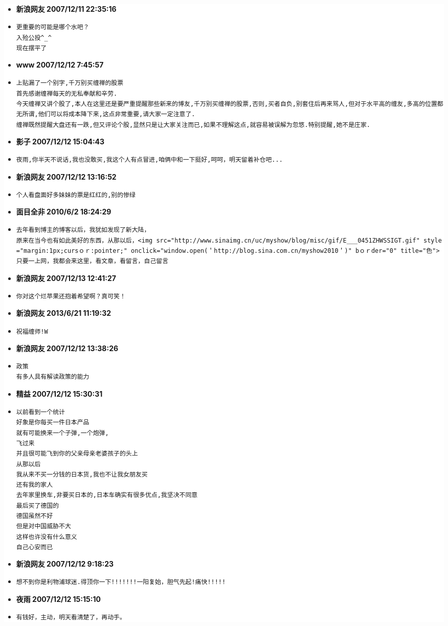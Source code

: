 - **新浪网友 2007/12/11 22:35:16**
- ```
  更重要的可能是哪个水吧？
  入殓公投^_^
  现在摆平了
  ```
- **www 2007/12/12 7:45:57**
- ```
  上贴漏了一个别字,千万别买缠禅的股票
  首先感谢缠禅每天的无私奉献和辛劳.
  今天缠禅又讲个股了,本人在这里还是要严重提醒那些新来的博友,千万别买缠禅的股票,否则,买者自负,别套住后再来骂人,但对于水平高的缠友,多高的位置都无所谓,他们可以将成本降下来,这点非常重要,请大家一定注意了.
  缠禅既然提醒大盘还有一跌,但又评论个股,显然只是让大家关注而已,如果不理解这点,就容易被误解为忽悠.特别提醒,她不是庄家.
  ```
- **影子 2007/12/12 15:04:43**
- ```
  夜雨,你半天不说话,我也没敢买,我这个人有点冒进,咱俩中和一下挺好,呵呵，明天留着补仓吧...
  ```
- **新浪网友 2007/12/12 13:16:52**
- ```
  个人看盘面好多妹妹的票是红红的,别的惨绿
  ```
- **面目全非 2010/6/2 18:24:29**
- ```
  去年看到博主的博客以后，我犹如发现了新大陆，
  原来在当今也有如此美好的东西，从那以后，<img src="http://www.sinaimg.cn/uc/myshow/blog/misc/gif/E___0451ZHWSSIGT.gif" style="margin:1px;cursｏｒ:pointer;" onclick="window.open(＇http://blog.sina.com.cn/myshow2010＇)" bｏｒder="0" title="色">
  只要一上网，我都会来这里，看文章，看留言，自己留言
  ```
- **新浪网友 2007/12/13 12:41:27**
- ```
  你对这个烂苹果还抱着希望啊？真可笑！
  ```
- **新浪网友 2013/6/21 11:19:32**
- ```
  祝福缠师!W
  ```
- **新浪网友 2007/12/12 13:38:26**
- ```
  政策
  有多人具有解读政策的能力
  ```
- **精益 2007/12/12 15:30:31**
- ```
  以前看到一个统计
  好象是你每买一件日本产品
  就有可能换来一个子弹,一个炮弹,
  飞过来
  并且很可能飞到你的父亲母亲老婆孩子的头上
  从那以后
  我从来不买一分钱的日本货,我也不让我女朋友买
  还有我的家人
  去年家里换车,非要买日本的,日本车确实有很多优点,我坚决不同意
  最后买了德国的
  德国虽然不好
  但是对中国威胁不大
  这样也许没有什么意义
  自己心安而已
  ```
- **新浪网友 2007/12/12 9:18:23**
- ```
  想不到你是利物浦球迷.得顶你一下!!!!!!!一阳复始，胆气先起!痛快!!!!!
  ```
- **夜雨 2007/12/12 15:15:10**
- ```
  有钱好，主动，明天看清楚了，再动手。